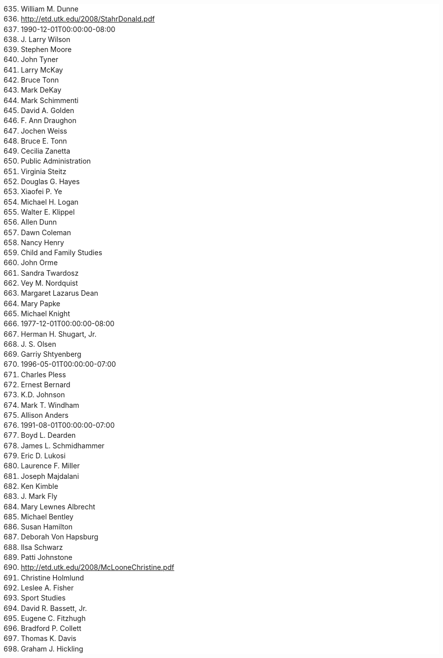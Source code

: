 635. William M. Dunne
636. http://etd.utk.edu/2008/StahrDonald.pdf
637. 1990-12-01T00:00:00-08:00
638. J. Larry Wilson
639. Stephen Moore
640. John Tyner
641. Larry McKay
642. Bruce Tonn
643. Mark DeKay
644. Mark Schimmenti
645. David A. Golden
646. F. Ann Draughon
647. Jochen Weiss
648. Bruce E. Tonn
649. Cecilia Zanetta
650. Public Administration
651. Virginia Steitz
652. Douglas G. Hayes
653. Xiaofei P. Ye
654. Michael H. Logan
655. Walter E. Klippel
656. Allen Dunn
657. Dawn Coleman
658. Nancy Henry
659. Child and Family Studies
660. John Orme
661. Sandra Twardosz
662. Vey M. Nordquist
663. Margaret Lazarus Dean
664. Mary Papke
665. Michael Knight
666. 1977-12-01T00:00:00-08:00
667. Herman H. Shugart, Jr.
668. J. S. Olsen
669. Garriy Shtyenberg
670. 1996-05-01T00:00:00-07:00
671. Charles Pless
672. Ernest Bernard
673. K.D. Johnson
674. Mark T. Windham
675. Allison Anders
676. 1991-08-01T00:00:00-07:00
677. Boyd L. Dearden
678. James L. Schmidhammer
679. Eric D. Lukosi
680. Laurence F. Miller
681. Joseph Majdalani
682. Ken Kimble
683. J. Mark Fly
684. Mary Lewnes Albrecht
685. Michael Bentley
686. Susan Hamilton
687. Deborah Von Hapsburg
688. Ilsa Schwarz
689. Patti Johnstone
690. http://etd.utk.edu/2008/McLooneChristine.pdf
691. Christine Holmlund
692. Leslee A. Fisher
693. Sport Studies
694. David R. Bassett, Jr.
695. Eugene C. Fitzhugh
696. Bradford P. Collett
697. Thomas K. Davis
698. Graham J. Hickling